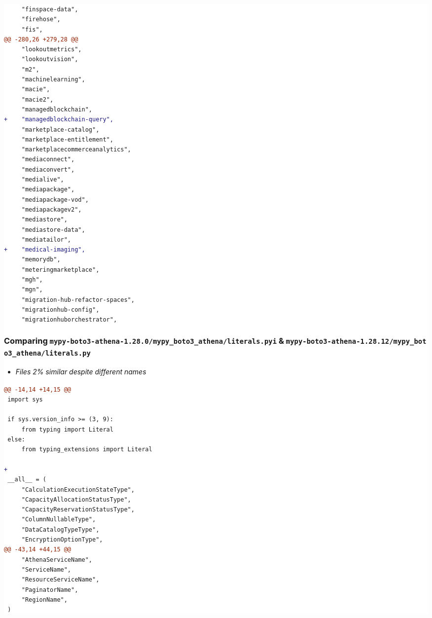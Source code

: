 ```diff
     "finspace-data",
     "firehose",
     "fis",
@@ -280,26 +279,28 @@
     "lookoutmetrics",
     "lookoutvision",
     "m2",
     "machinelearning",
     "macie",
     "macie2",
     "managedblockchain",
+    "managedblockchain-query",
     "marketplace-catalog",
     "marketplace-entitlement",
     "marketplacecommerceanalytics",
     "mediaconnect",
     "mediaconvert",
     "medialive",
     "mediapackage",
     "mediapackage-vod",
     "mediapackagev2",
     "mediastore",
     "mediastore-data",
     "mediatailor",
+    "medical-imaging",
     "memorydb",
     "meteringmarketplace",
     "mgh",
     "mgn",
     "migration-hub-refactor-spaces",
     "migrationhub-config",
     "migrationhuborchestrator",
```

### Comparing `mypy-boto3-athena-1.28.0/mypy_boto3_athena/literals.pyi` & `mypy-boto3-athena-1.28.12/mypy_boto3_athena/literals.py`

 * *Files 2% similar despite different names*

```diff
@@ -14,14 +14,15 @@
 import sys
 
 if sys.version_info >= (3, 9):
     from typing import Literal
 else:
     from typing_extensions import Literal
 
+
 __all__ = (
     "CalculationExecutionStateType",
     "CapacityAllocationStatusType",
     "CapacityReservationStatusType",
     "ColumnNullableType",
     "DataCatalogTypeType",
     "EncryptionOptionType",
@@ -43,14 +44,15 @@
     "AthenaServiceName",
     "ServiceName",
     "ResourceServiceName",
     "PaginatorName",
     "RegionName",
 )
```